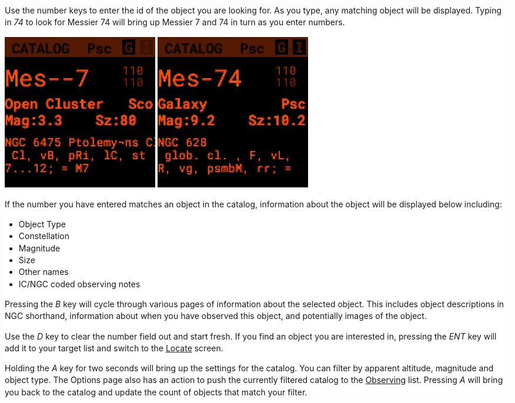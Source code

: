 Use the number keys to enter the id of the object you are looking for.  As you type, any matching object will be displayed.  Typing in _74_ to look for Messier 74 will bring up Messier 7 and 74 in turn as you enter numbers.

![Catalog screenshot](../images/screenshots/CATALOG_003_docs.png) ![Catalog screenshot](../images/screenshots/CATALOG_004_docs.png)

If the number you have entered matches an object in the catalog, information about the object will be displayed below including:
* Object Type
* Constellation
* Magnitude
* Size
* Other names
* IC/NGC coded observing notes

Pressing the _B_ key will cycle through various pages of information about the selected object.  This includes object descriptions in NGC shorthand, information about when you have observed this object, and potentially images of the object.

Use the _D_ key to clear the number field out and start fresh.  If you find an object you are interested in, pressing the _ENT_ key will add it to your target list and switch to the [Locate](#Locate) screen.

Holding the _A_ key for two seconds will bring up the settings for the catalog.  You can filter by apparent altitude, magnitude and object type.  The Options page also has an action to push the currently filtered catalog to the [Observing](user_guide_howto.md#observing-lists) list. Pressing _A_ will bring you back to the catalog and update the count of objects that match your filter.
